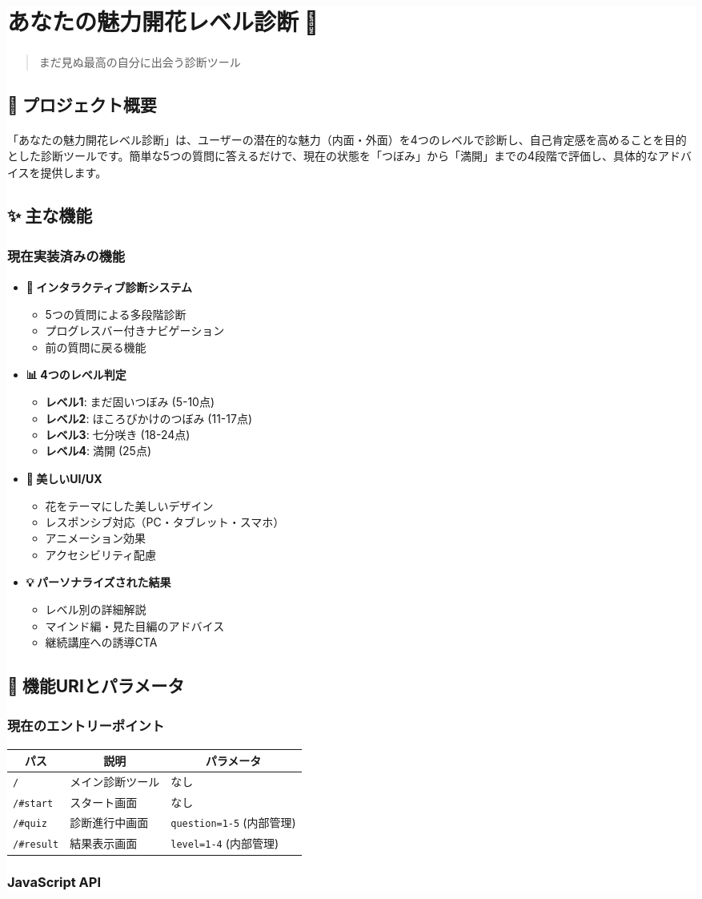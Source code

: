 # あなたの魅力開花レベル診断 🌸

> まだ見ぬ最高の自分に出会う診断ツール

## 📖 プロジェクト概要

「あなたの魅力開花レベル診断」は、ユーザーの潜在的な魅力（内面・外面）を4つのレベルで診断し、自己肯定感を高めることを目的とした診断ツールです。簡単な5つの質問に答えるだけで、現在の状態を「つぼみ」から「満開」までの4段階で評価し、具体的なアドバイスを提供します。

## ✨ 主な機能

### 現在実装済みの機能

- **🎯 インタラクティブ診断システム**
  - 5つの質問による多段階診断
  - プログレスバー付きナビゲーション
  - 前の質問に戻る機能

- **📊 4つのレベル判定**
  - **レベル1**: まだ固いつぼみ (5-10点)
  - **レベル2**: ほころびかけのつぼみ (11-17点)
  - **レベル3**: 七分咲き (18-24点)
  - **レベル4**: 満開 (25点)

- **🎨 美しいUI/UX**
  - 花をテーマにした美しいデザイン
  - レスポンシブ対応（PC・タブレット・スマホ）
  - アニメーション効果
  - アクセシビリティ配慮

- **💡 パーソナライズされた結果**
  - レベル別の詳細解説
  - マインド編・見た目編のアドバイス
  - 継続講座への誘導CTA

## 🚀 機能URIとパラメータ

### 現在のエントリーポイント

| パス | 説明 | パラメータ |
|------|------|-----------|
| `/` | メイン診断ツール | なし |
| `/#start` | スタート画面 | なし |
| `/#quiz` | 診断進行中画面 | `question=1-5` (内部管理) |
| `/#result` | 結果表示画面 | `level=1-4` (内部管理) |

### JavaScript API
